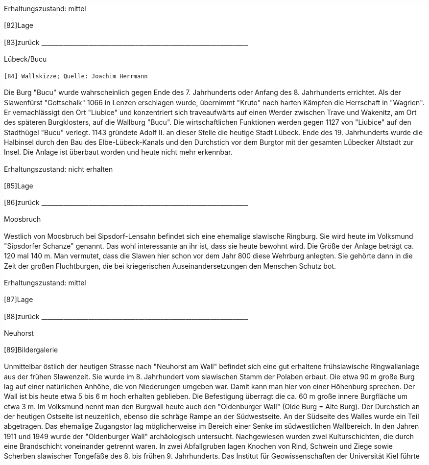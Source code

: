    Erhaltungszustand: mittel

   [82]Lage

   [83]zurück
     __________________________________________________________________

   Lübeck/Bucu

    [84] Wallskizze; Quelle: Joachim Herrmann

   Die Burg "Bucu" wurde wahrscheinlich gegen Ende des 7. Jahrhunderts
   oder Anfang des 8. Jahrhunderts errichtet. Als der Slawenfürst
   "Gottschalk" 1066 in Lenzen erschlagen wurde, übernimmt "Kruto" nach
   harten Kämpfen die Herrschaft in "Wagrien". Er vernachlässigt den Ort
   "Liubice" und konzentriert sich traveaufwärts auf einen Werder zwischen
   Trave und Wakenitz, am Ort des späteren Burgklosters, auf die Wallburg
   "Bucu". Die wirtschaftlichen Funktionen werden gegen 1127 von "Liubice"
   auf den Stadthügel "Bucu" verlegt. 1143 gründete Adolf II. an dieser
   Stelle die heutige Stadt Lübeck. Ende des 19. Jahrhunderts wurde die
   Halbinsel durch den Bau des Elbe-Lübeck-Kanals und den Durchstich vor
   dem Burgtor mit der gesamten Lübecker Altstadt zur Insel. Die Anlage
   ist überbaut worden und heute nicht mehr erkennbar.

   Erhaltungszustand: nicht erhalten

   [85]Lage

   [86]zurück
     __________________________________________________________________

   Moosbruch

   Westlich von Moosbruch bei Sipsdorf-Lensahn befindet sich eine
   ehemalige slawische Ringburg. Sie wird heute im Volksmund "Sipsdorfer
   Schanze" genannt. Das wohl interessante an ihr ist, dass sie heute
   bewohnt wird. Die Größe der Anlage beträgt ca. 120 mal 140 m. Man
   vermutet, dass die Slawen hier schon vor dem Jahr 800 diese Wehrburg
   anlegten. Sie gehörte dann in die Zeit der großen Fluchtburgen, die bei
   kriegerischen Auseinandersetzungen den Menschen Schutz bot.

   Erhaltungszustand: mittel

   [87]Lage

   [88]zurück
     __________________________________________________________________

   Neuhorst

   [89]Bildergalerie

   Unmittelbar östlich der heutigen Strasse nach "Neuhorst am Wall"
   befindet sich eine gut erhaltene frühslawische Ringwallanlage aus der
   frühen Slawenzeit. Sie wurde im 8. Jahrhundert vom slawischen Stamm der
   Polaben erbaut. Die etwa 90 m große Burg lag auf einer natürlichen
   Anhöhe, die von Niederungen umgeben war. Damit kann man hier von einer
   Höhenburg sprechen. Der Wall ist bis heute etwa 5 bis 6 m hoch erhalten
   geblieben. Die Befestigung überragt die ca. 60 m große innere
   Burgfläche um etwa 3 m. Im Volksmund nennt man den Burgwall heute auch
   den "Oldenburger Wall" (Olde Burg = Alte Burg). Der Durchstich an der
   heutigen Ostseite ist neuzeitlich, ebenso die schräge Rampe an der
   Südwestseite. An der Südseite des Walles wurde ein Teil abgetragen. Das
   ehemalige Zugangstor lag möglicherweise im Bereich einer Senke im
   südwestlichen Wallbereich. In den Jahren 1911 und 1949 wurde der
   "Oldenburger Wall" archäologisch untersucht. Nachgewiesen wurden zwei
   Kulturschichten, die durch eine Brandschicht voneinander getrennt
   waren. In zwei Abfallgruben lagen Knochen von Rind, Schwein und Ziege
   sowie Scherben slawischer Tongefäße des 8. bis frühen 9. Jahrhunderts.
   Das Institut für Geowissenschaften der Universität Kiel führte